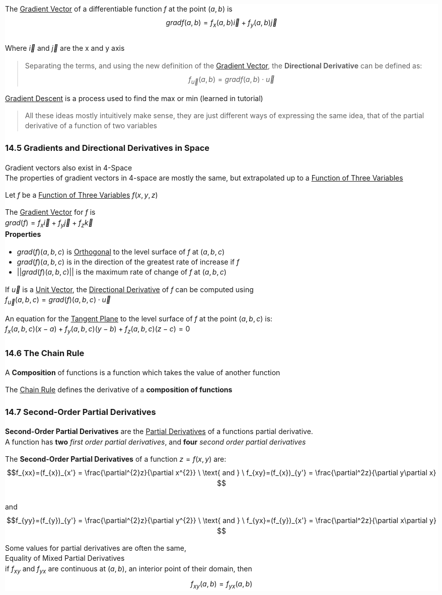 The [Gradient Vector](Gradient%20Vector.md) of a differentiable function $f$ at the point $(a,b)$ is $$gradf(a,b)=f_{x}(a,b)\vec{i}+f_{y}(a,b)\vec{j}$$  
	Where $\vec{i}$ and $\vec{j}$ are the x and y axis

> Separating the terms, and using the new definition of the [Gradient Vector](Gradient%20Vector.md), the **Directional Derivative** can be defined as: $$f_{\vec{u}}(a,b)=gradf(a,b)\cdot\vec{u}$$

[Gradient Descent](Gradient%20Descent.md) is a process used to find the max or min  (learned in tutorial)

> All these ideas mostly intuitively make sense, they are just different ways of expressing the same idea, that of the partial derivative of a function of two variables

### 14.5 Gradients and Directional Derivatives in Space
Gradient vectors also exist in 4-Space  
	The properties of gradient vectors in 4-space are mostly the same, but extrapolated up to a [Function of Three Variables](Function%20of%20Three%20Variables)

Let $f$ be a [Function of Three Variables](Function%20of%20Three%20Variables) $f(x,y,z)$

The [Gradient Vector](Gradient%20Vector.md) for $f$ is  
	$grad(f)=f_{x}\vec i + f_{y}\vec j + f_{z}\vec k$  
**Properties**
-  $grad(f)(a,b,c)$ is  [Orthogonal](Orthogonal.md) to the level surface of $f$ at $(a,b,c)$
-  $grad(f)(a,b,c)$ is in the direction of the greatest rate of increase if $f$
-  $||grad(f)(a,b,c)||$ is the maximum rate of change of $f$ at $(a,b,c)$


If $\vec u$ is a [Unit Vector](Unit%20Vector.md), the [Directional Derivative](Directional%20Derivative.md) of $f$ can be computed using  
	$f_{\vec{u}}(a,b,c)=grad (f)(a,b,c)\cdot \vec u$ 

An equation for the [Tangent Plane](Tangent%20Plane.md) to the level surface of $f$ at the point $(a,b,c)$ is:  
	$f_{x}(a,b,c)(x-a)+f_{y}(a,b,c)(y-b)+f_{z}(a,b,c)(z-c)=0$

### 14.6 The Chain Rule
A **Composition** of functions is a function which takes the value of another function

The [Chain Rule](Chain%20Rule.md) defines the derivative of a **composition of functions** 

### 14.7 Second-Order Partial Derivatives
**Second-Order Partial Derivatives** are the [Partial Derivatives](Partial%20Derivative.md) of a functions partial derivative.  
	A function has **two** *first order partial derivatives*, and **four** *second order partial derivatives*

The **Second-Order Partial Derivatives** of a function $z=f(x,y)$ are: $$f_{xx}=(f_{x})_{x'} = \frac{\partial^{2}z}{\partial x^{2}} \ \text{ and } \ f_{xy}=(f_{x})_{y'} = \frac{\partial^2z}{\partial y\partial x} $$  
and  
$$f_{yy}=(f_{y})_{y'} = \frac{\partial^{2}z}{\partial y^{2}} \ \text{ and } \ f_{yx}=(f_{y})_{x'} = \frac{\partial^2z}{\partial x\partial y} $$


Some values for partial derivatives are often the same,  
Equality of Mixed Partial Derivatives  
if $f_{xy}$ and $f_{yx}$ are continuous at $(a,b)$, an interior point of their domain, then $$f_{xy}(a,b)=f_{yx}(a,b)$$
